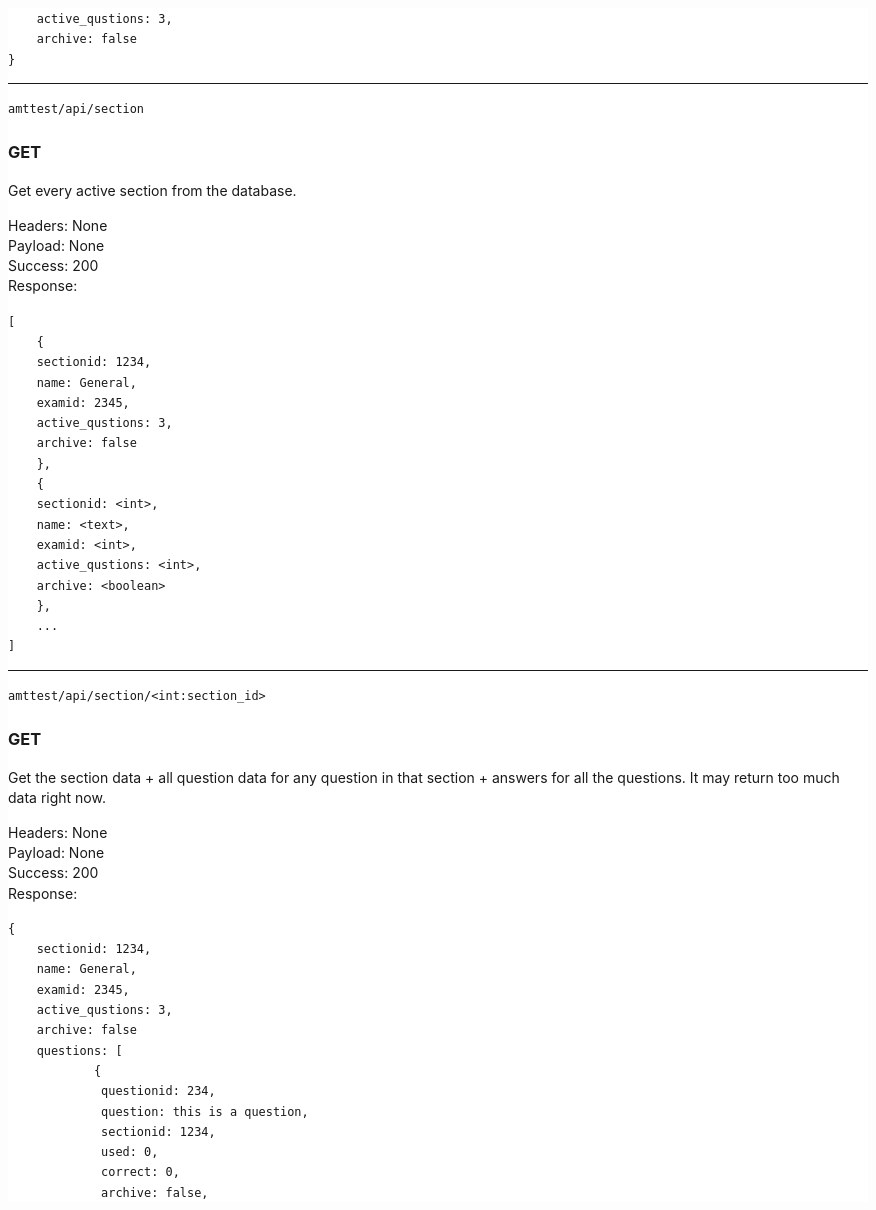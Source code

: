 ```
    active_qustions: 3,
    archive: false
}
```

--------------------------------------------------------------------------------

```
amttest/api/section
```
### GET
Get every active section from the database.

Headers: None<br>
Payload: None<br>
Success: 200<br>
Response:
```
[
    {
    sectionid: 1234,
    name: General,
    examid: 2345,
    active_qustions: 3,
    archive: false
    },
    {
    sectionid: <int>,
    name: <text>,
    examid: <int>,
    active_qustions: <int>,
    archive: <boolean>
    },
    ...
]
```

--------------------------------------------------------------------------------

```
amttest/api/section/<int:section_id>
```
### GET
Get the section data + all question data for any question in that section +
answers for all the questions.  It may return too much data right now.

Headers: None<br>
Payload: None<br>
Success: 200<br>
Response:
```
{
    sectionid: 1234,
    name: General,
    examid: 2345,
    active_qustions: 3,
    archive: false
    questions: [
            {
             questionid: 234,
             question: this is a question,
             sectionid: 1234,
             used: 0,
             correct: 0,
             archive: false,
```